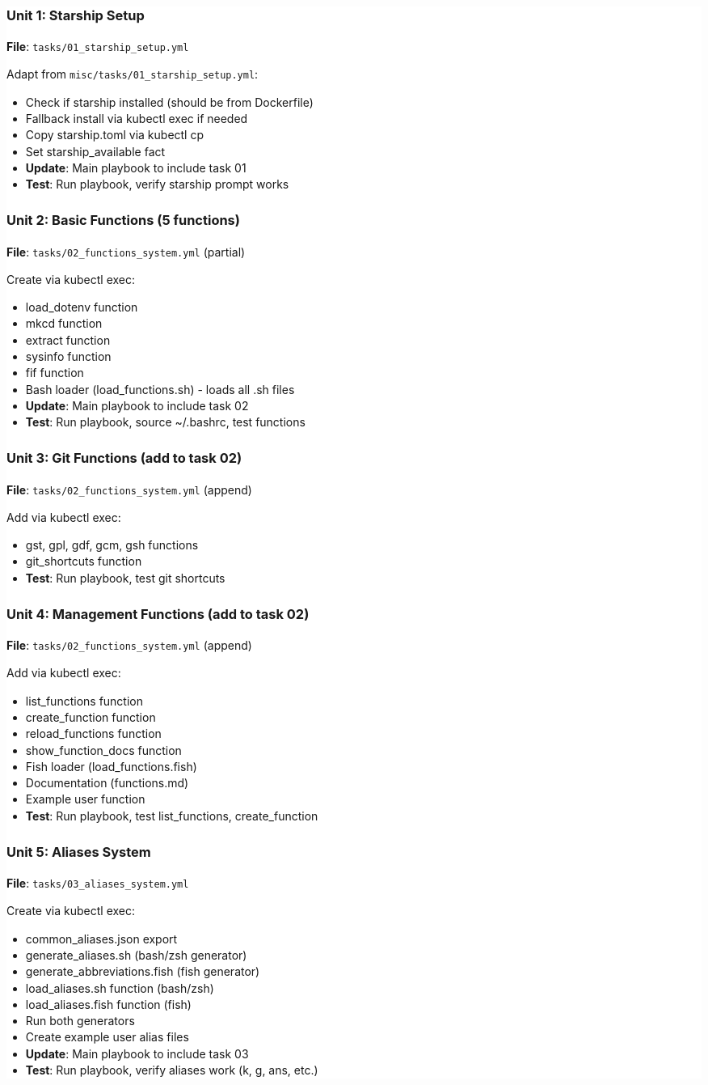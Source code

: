 ### Unit 1: Starship Setup
**File**: `tasks/01_starship_setup.yml`

Adapt from `misc/tasks/01_starship_setup.yml`:
- Check if starship installed (should be from Dockerfile)
- Fallback install via kubectl exec if needed
- Copy starship.toml via kubectl cp
- Set starship_available fact
- **Update**: Main playbook to include task 01
- **Test**: Run playbook, verify starship prompt works

### Unit 2: Basic Functions (5 functions)
**File**: `tasks/02_functions_system.yml` (partial)

Create via kubectl exec:
- load_dotenv function
- mkcd function
- extract function
- sysinfo function
- fif function
- Bash loader (load_functions.sh) - loads all .sh files
- **Update**: Main playbook to include task 02
- **Test**: Run playbook, source ~/.bashrc, test functions

### Unit 3: Git Functions (add to task 02)
**File**: `tasks/02_functions_system.yml` (append)

Add via kubectl exec:
- gst, gpl, gdf, gcm, gsh functions
- git_shortcuts function
- **Test**: Run playbook, test git shortcuts

### Unit 4: Management Functions (add to task 02)
**File**: `tasks/02_functions_system.yml` (append)

Add via kubectl exec:
- list_functions function
- create_function function
- reload_functions function
- show_function_docs function
- Fish loader (load_functions.fish)
- Documentation (functions.md)
- Example user function
- **Test**: Run playbook, test list_functions, create_function

### Unit 5: Aliases System
**File**: `tasks/03_aliases_system.yml`

Create via kubectl exec:
- common_aliases.json export
- generate_aliases.sh (bash/zsh generator)
- generate_abbreviations.fish (fish generator)
- load_aliases.sh function (bash/zsh)
- load_aliases.fish function (fish)
- Run both generators
- Create example user alias files
- **Update**: Main playbook to include task 03
- **Test**: Run playbook, verify aliases work (k, g, ans, etc.)
